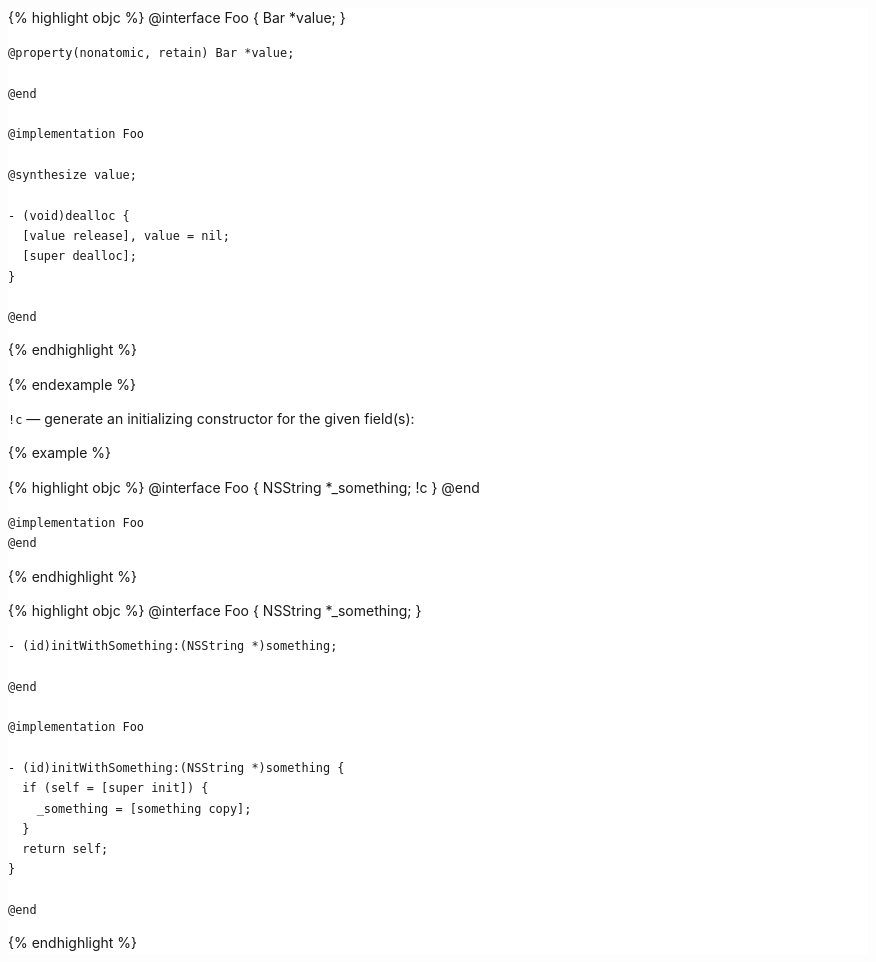 {% highlight objc %}
    @interface Foo {
      Bar *value;
    }

    @property(nonatomic, retain) Bar *value;

    @end

    @implementation Foo

    @synthesize value;

    - (void)dealloc {
      [value release], value = nil;
      [super dealloc];
    }

    @end
{% endhighlight %}

{% endexample %}



`!c` — generate an initializing constructor for the given field(s):

{% example %}

{% highlight objc %}
    @interface Foo {
      NSString *_something; !c
    }
    @end

    @implementation Foo
    @end
{% endhighlight %}

{% highlight objc %}
    @interface Foo {
      NSString *_something;
    }

    - (id)initWithSomething:(NSString *)something;

    @end

    @implementation Foo

    - (id)initWithSomething:(NSString *)something {
      if (self = [super init]) {
        _something = [something copy];
      }
      return self;
    }

    @end
{% endhighlight %}
